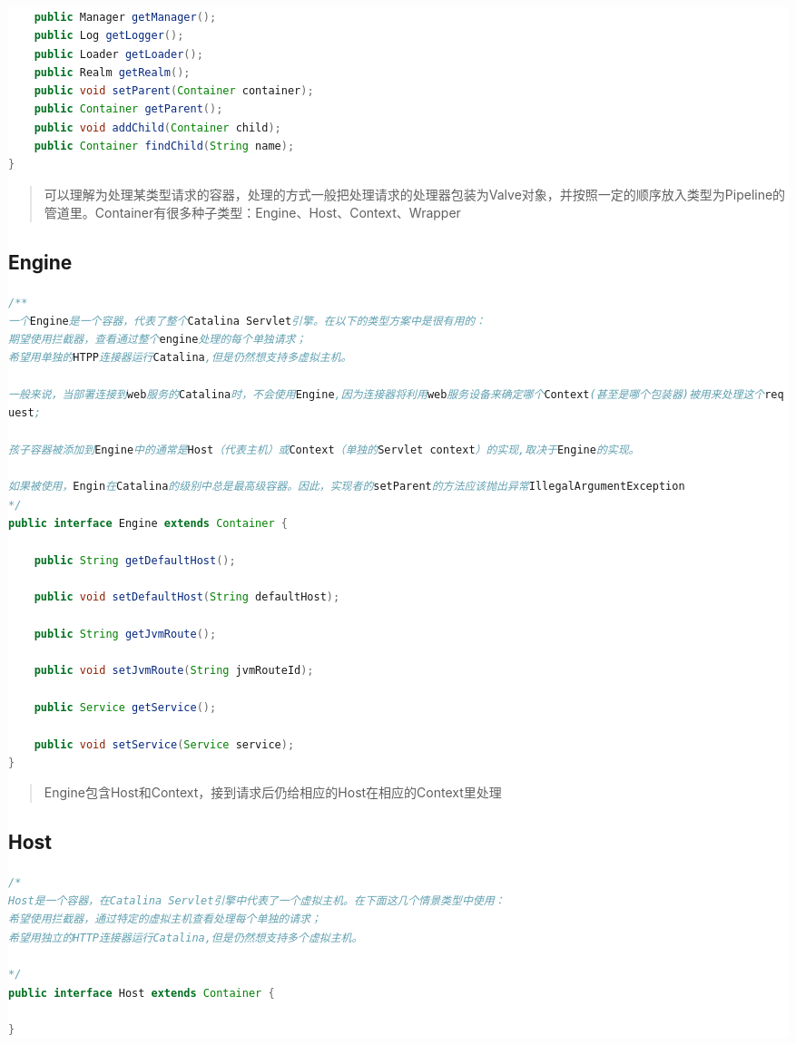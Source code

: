 ```java
    public Manager getManager();
    public Log getLogger();
    public Loader getLoader();
    public Realm getRealm();
    public void setParent(Container container);
    public Container getParent();
    public void addChild(Container child);
    public Container findChild(String name);
}
```

> 可以理解为处理某类型请求的容器，处理的方式一般把处理请求的处理器包装为Valve对象，并按照一定的顺序放入类型为Pipeline的管道里。Container有很多种子类型：Engine、Host、Context、Wrapper

## Engine

```java
/**
一个Engine是一个容器，代表了整个Catalina Servlet引擎。在以下的类型方案中是很有用的：
期望使用拦截器，查看通过整个engine处理的每个单独请求；
希望用单独的HTPP连接器运行Catalina,但是仍然想支持多虚拟主机。

一般来说，当部署连接到web服务的Catalina时，不会使用Engine,因为连接器将利用web服务设备来确定哪个Context(甚至是哪个包装器)被用来处理这个request;

孩子容器被添加到Engine中的通常是Host（代表主机）或Context（单独的Servlet context）的实现,取决于Engine的实现。

如果被使用，Engin在Catalina的级别中总是最高级容器。因此，实现者的setParent的方法应该抛出异常IllegalArgumentException
*/
public interface Engine extends Container {

    public String getDefaultHost();

    public void setDefaultHost(String defaultHost);

    public String getJvmRoute();

    public void setJvmRoute(String jvmRouteId);

    public Service getService();

    public void setService(Service service);
}
```

> Engine包含Host和Context，接到请求后仍给相应的Host在相应的Context里处理

## Host

```java
/*
Host是一个容器，在Catalina Servlet引擎中代表了一个虚拟主机。在下面这几个情景类型中使用：
希望使用拦截器，通过特定的虚拟主机查看处理每个单独的请求；
希望用独立的HTTP连接器运行Catalina,但是仍然想支持多个虚拟主机。

*/
public interface Host extends Container {
    
}
```
